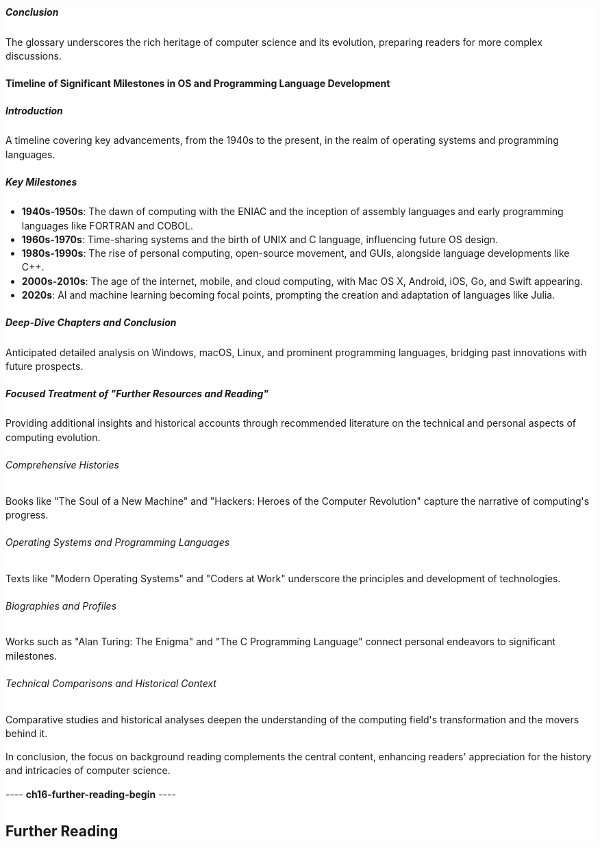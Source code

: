##### Conclusion
The glossary underscores the rich heritage of computer science and its evolution, preparing readers for more complex discussions.

#### Timeline of Significant Milestones in OS and Programming Language Development

##### Introduction
A timeline covering key advancements, from the 1940s to the present, in the realm of operating systems and programming languages.

##### Key Milestones
- **1940s-1950s**: The dawn of computing with the ENIAC and the inception of assembly languages and early programming languages like FORTRAN and COBOL.
- **1960s-1970s**: Time-sharing systems and the birth of UNIX and C language, influencing future OS design.
- **1980s-1990s**: The rise of personal computing, open-source movement, and GUIs, alongside language developments like C++.
- **2000s-2010s**: The age of the internet, mobile, and cloud computing, with Mac OS X, Android, iOS, Go, and Swift appearing.
- **2020s**: AI and machine learning becoming focal points, prompting the creation and adaptation of languages like Julia.

##### Deep-Dive Chapters and Conclusion
Anticipated detailed analysis on Windows, macOS, Linux, and prominent programming languages, bridging past innovations with future prospects.

##### Focused Treatment of "Further Resources and Reading"
Providing additional insights and historical accounts through recommended literature on the technical and personal aspects of computing evolution.

###### Comprehensive Histories
Books like "The Soul of a New Machine" and "Hackers: Heroes of the Computer Revolution" capture the narrative of computing's progress.

###### Operating Systems and Programming Languages
Texts like "Modern Operating Systems" and "Coders at Work" underscore the principles and development of technologies.

###### Biographies and Profiles
Works such as "Alan Turing: The Enigma" and "The C Programming Language" connect personal endeavors to significant milestones.

###### Technical Comparisons and Historical Context
Comparative studies and historical analyses deepen the understanding of the computing field's transformation and the movers behind it.

In conclusion, the focus on background reading complements the central content, enhancing readers' appreciation for the history and intricacies of computer science.
 
---- **ch16-further-reading-begin** ----
 
## Further Reading
 
